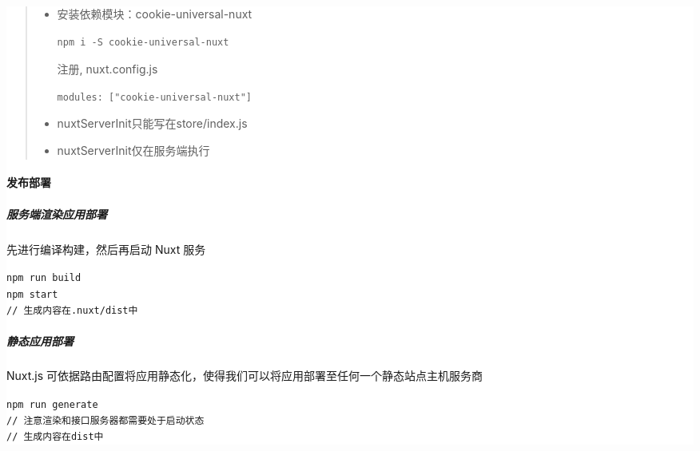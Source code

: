 > - 安装依赖模块：cookie-universal-nuxt
>
>   ```
>   npm i -S cookie-universal-nuxt
>   ```
>
>   注册, nuxt.config.js
>
>   ```
>   modules: ["cookie-universal-nuxt"]
>   ```
>
> - nuxtServerInit只能写在store/index.js
> - nuxtServerInit仅在服务端执行

#### 发布部署

##### 服务端渲染应用部署

先进行编译构建，然后再启动 Nuxt 服务

```
npm run build
npm start
// 生成内容在.nuxt/dist中
```

##### 静态应用部署

Nuxt.js 可依据路由配置将应用静态化，使得我们可以将应用部署至任何一个静态站点主机服务商

```
npm run generate
// 注意渲染和接口服务器都需要处于启动状态
// 生成内容在dist中
```

